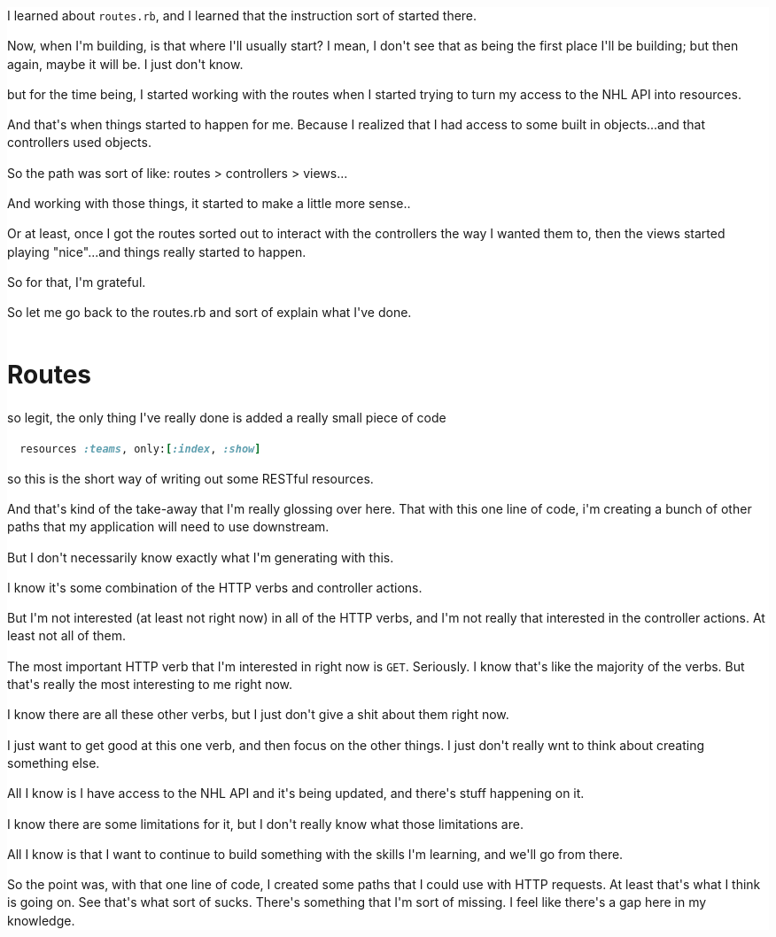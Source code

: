 I learned about `routes.rb`, and I learned that the instruction sort of started there. 

Now, when I'm building, is that where I'll usually start? I mean, I don't see that as being the first place I'll be building; but then again, maybe it will be. I just don't know. 

but for the time being, I started working with the routes when I started trying to turn my access to the NHL API into resources. 

And that's when things started to happen for me. Because I realized that I had access to some built in objects...and that controllers used objects. 

So the path was sort of like: routes > controllers > views...

And working with those things, it started to make a little more sense..

Or at least, once I got the routes sorted out to interact with the controllers the way I wanted them to, then the views started playing "nice"...and things really started to happen. 

So for that, I'm grateful. 

So let me go back to the routes.rb and sort of explain what I've done. 

# Routes

so legit, the only thing I've really done is added a really small piece of code

```ruby
  resources :teams, only:[:index, :show]
```

so this is the short way of writing out some RESTful resources. 

And that's kind of the take-away that I'm really glossing over here. That with this one line of code, i'm creating a bunch of other paths that my application will need to use downstream. 

But I don't necessarily know exactly what I'm generating with this. 

I know it's some combination of the HTTP verbs and controller actions. 

But I'm not interested (at least not right now) in all of the HTTP verbs, and I'm not really that interested in the controller actions. At least not all of them. 

The most important HTTP verb that I'm interested in right now is `GET`. Seriously. I know that's like the majority of the verbs. But that's really the most interesting to me right now. 

I know there are all these other verbs, but I just don't give a shit about them right now. 

I just want to get good at this one verb, and then focus on the other things. I just don't really wnt to think about creating something else. 

All I know is I have access to the NHL API and it's being updated, and there's stuff happening on it. 

I know there are some limitations for it, but I don't really know what those limitations are. 

All I know is that I want to continue to build something with the skills I'm learning, and we'll go from there. 

So the point was, with that one line of code, I created some paths that I could use with HTTP requests. At least that's what I think is going on. See that's what sort of sucks. There's something that I'm sort of missing. I feel like there's a gap here in my knowledge. 
